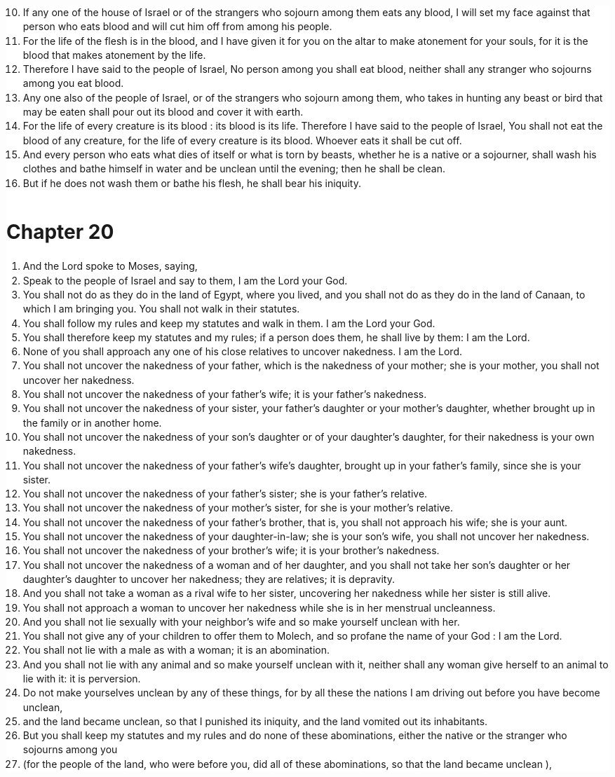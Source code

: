 10. If any one of the house of Israel or of the strangers who sojourn among them eats any blood, I will set my face against that person who eats blood and will cut him off from among his people.
11. For the life of the flesh is in the blood, and I have given it for you on the altar to make atonement for your souls, for it is the blood that makes atonement by the life.
12. Therefore I have said to the people of Israel, No person among you shall eat blood, neither shall any stranger who sojourns among you eat blood.
13. Any one also of the people of Israel, or of the strangers who sojourn among them, who takes in hunting any beast or bird that may be eaten shall pour out its blood and cover it with earth.
14. For the life of every creature is its blood : its blood is its life. Therefore I have said to the people of Israel, You shall not eat the blood of any creature, for the life of every creature is its blood. Whoever eats it shall be cut off.
15. And every person who eats what dies of itself or what is torn by beasts, whether he is a native or a sojourner, shall wash his clothes and bathe himself in water and be unclean until the evening; then he shall be clean.
16. But if he does not wash them or bathe his flesh, he shall bear his iniquity.

# Chapter 20

1. And the Lord spoke to Moses, saying,
2. Speak to the people of Israel and say to them, I am the Lord your God.
3. You shall not do as they do in the land of Egypt, where you lived, and you shall not do as they do in the land of Canaan, to which I am bringing you. You shall not walk in their statutes.
4. You shall follow my rules and keep my statutes and walk in them. I am the Lord your God.
5. You shall therefore keep my statutes and my rules; if a person does them, he shall live by them: I am the Lord.
6. None of you shall approach any one of his close relatives to uncover nakedness. I am the Lord.
7. You shall not uncover the nakedness of your father, which is the nakedness of your mother; she is your mother, you shall not uncover her nakedness.
8. You shall not uncover the nakedness of your father’s wife; it is your father’s nakedness.
9. You shall not uncover the nakedness of your sister, your father’s daughter or your mother’s daughter, whether brought up in the family or in another home.
10. You shall not uncover the nakedness of your son’s daughter or of your daughter’s daughter, for their nakedness is your own nakedness.
11. You shall not uncover the nakedness of your father’s wife’s daughter, brought up in your father’s family, since she is your sister.
12. You shall not uncover the nakedness of your father’s sister; she is your father’s relative.
13. You shall not uncover the nakedness of your mother’s sister, for she is your mother’s relative.
14. You shall not uncover the nakedness of your father’s brother, that is, you shall not approach his wife; she is your aunt.
15. You shall not uncover the nakedness of your daughter-in-law; she is your son’s wife, you shall not uncover her nakedness.
16. You shall not uncover the nakedness of your brother’s wife; it is your brother’s nakedness.
17. You shall not uncover the nakedness of a woman and of her daughter, and you shall not take her son’s daughter or her daughter’s daughter to uncover her nakedness; they are relatives; it is depravity.
18. And you shall not take a woman as a rival wife to her sister, uncovering her nakedness while her sister is still alive.
19. You shall not approach a woman to uncover her nakedness while she is in her menstrual uncleanness.
20. And you shall not lie sexually with your neighbor’s wife and so make yourself unclean with her.
21. You shall not give any of your children to offer them to Molech, and so profane the name of your God : I am the Lord.
22. You shall not lie with a male as with a woman; it is an abomination.
23. And you shall not lie with any animal and so make yourself unclean with it, neither shall any woman give herself to an animal to lie with it: it is perversion.
24. Do not make yourselves unclean by any of these things, for by all these the nations I am driving out before you have become unclean,
25. and the land became unclean, so that I punished its iniquity, and the land vomited out its inhabitants.
26. But you shall keep my statutes and my rules and do none of these abominations, either the native or the stranger who sojourns among you
27. (for the people of the land, who were before you, did all of these abominations, so that the land became unclean ),